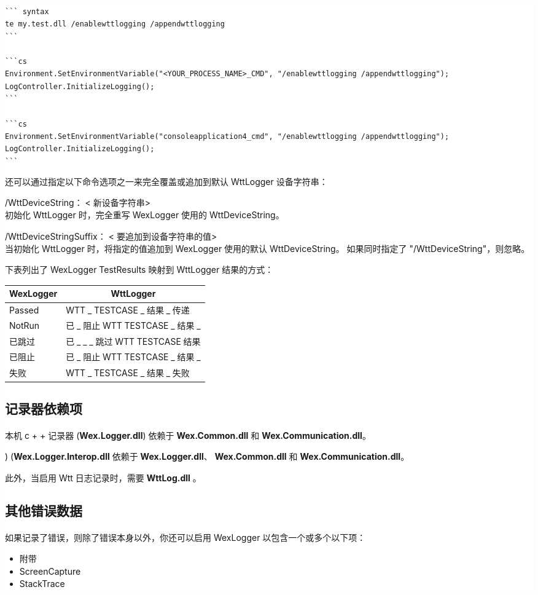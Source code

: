     ``` syntax
    te my.test.dll /enablewttlogging /appendwttlogging
    ```

    ```cs
    Environment.SetEnvironmentVariable("<YOUR_PROCESS_NAME>_CMD", "/enablewttlogging /appendwttlogging");
    LogController.InitializeLogging();
    ```

    ```cs
    Environment.SetEnvironmentVariable("consoleapplication4_cmd", "/enablewttlogging /appendwttlogging");
    LogController.InitializeLogging();
    ```

还可以通过指定以下命令选项之一来完全覆盖或追加到默认 WttLogger 设备字符串：

/WttDeviceString： &lt; 新设备字符串&gt;   
初始化 WttLogger 时，完全重写 WexLogger 使用的 WttDeviceString。

/WttDeviceStringSuffix： &lt; 要追加到设备字符串的值&gt;   
当初始化 WttLogger 时，将指定的值追加到 WexLogger 使用的默认 WttDeviceString。 如果同时指定了 "/WttDeviceString"，则忽略。

下表列出了 WexLogger TestResults 映射到 WttLogger 结果的方式：

| WexLogger | WttLogger                      |
|-----------|--------------------------------|
| Passed    | WTT \_ TESTCASE \_ 结果 \_ 传递    |
| NotRun    | 已 \_ 阻止 WTT TESTCASE \_ 结果 \_ |
| 已跳过   | 已 \_ \_ \_ 跳过 WTT TESTCASE 结果 |
| 已阻止   | 已 \_ 阻止 WTT TESTCASE \_ 结果 \_ |
| 失败    | WTT \_ TESTCASE \_ 结果 \_ 失败    |



## <a name="logger-dependencies"></a>记录器依赖项


本机 c + + 记录器 (**Wex.Logger.dll**) 依赖于 **Wex.Common.dll** 和 **Wex.Communication.dll**。

)  (**Wex.Logger.Interop.dll** 依赖于 **Wex.Logger.dll**、 **Wex.Common.dll** 和 **Wex.Communication.dll**。

此外，当启用 Wtt 日志记录时，需要 **WttLog.dll** 。

## <a name="additional-error-data"></a>其他错误数据


如果记录了错误，则除了错误本身以外，你还可以启用 WexLogger 以包含一个或多个以下项：

-   附带
-   ScreenCapture
-   StackTrace
